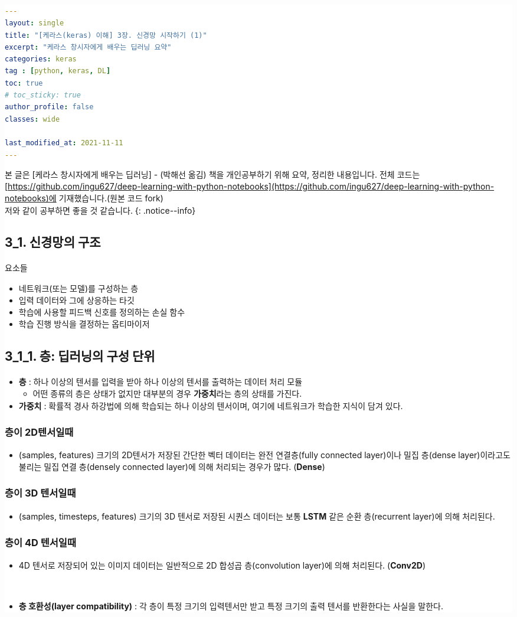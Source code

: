 ```yaml
---
layout: single
title: "[케라스(keras) 이해] 3장. 신경망 시작하기 (1)"
excerpt: "케라스 창시자에게 배우는 딥러닝 요약"
categories: keras
tag : [python, keras, DL]
toc: true
# toc_sticky: true
author_profile: false
classes: wide

last_modified_at: 2021-11-11
---
```


본 글은 [케라스 창시자에게 배우는 딥러닝] - (박해선 옮김) 책을 개인공부하기 위해 요약, 정리한 내용입니다. 전체 코드는 [https://github.com/ingu627/deep-learning-with-python-notebooks](https://github.com/ingu627/deep-learning-with-python-notebooks)에 기재했습니다.(원본 코드 fork) <br>저와 같이 공부하면 좋을 것 같습니다.
{: .notice--info}

## 3_1. 신경망의 구조

요소들

- 네트워크(또는 모델)를 구성하는 층
- 입력 데이터와 그에 상응하는 타깃
- 학습에 사용할 피드백 신호를 정의하는 손실 함수
- 학습 진행 방식을 결정하는 옵티마이저

## 3_1_1. 층: 딥러닝의 구성 단위

- **층** : 하나 이상의 텐서를 입력을 받아 하나 이상의 텐서를 출력하는 데이터 처리 모듈
  - 어떤 종류의 층은 상태가 없지만 대부분의 경우 **가중치**라는 층의 상태를 가진다.
- **가중치** : 확률적 경사 하강법에 의해 학습되는 하나 이상의 텐서이며, 여기에 네트워크가 학습한 지식이 담겨 있다. 

### 층이 2D텐서일때

- (samples, features) 크기의 2D텐서가 저장된 간단한 벡터 데이터는 완전 연결층(fully connected layer)이나 밀집 층(dense layer)이라고도 불리는 밀집 연결 층(densely connected layer)에 의해 처리되는 경우가 많다. (**Dense**)

### 층이 3D 텐서일때

- (samples, timesteps, features) 크기의 3D 텐서로 저장된 시퀀스 데이터는 보통 **LSTM** 같은 순환 층(recurrent layer)에 의해 처리된다.

### 층이 4D 텐서일때

- 4D 텐서로 저장되어 있는 이미지 데이터는 일반적으로 2D 합성곱 층(convolution layer)에 의해 처리된다. (**Conv2D**)

<br/>

- **층 호환성(layer compatibility)** : 각 층이 특정 크기의 입력텐서만 받고 특정 크기의 출력 텐서를 반환한다는 사실을 말한다.
